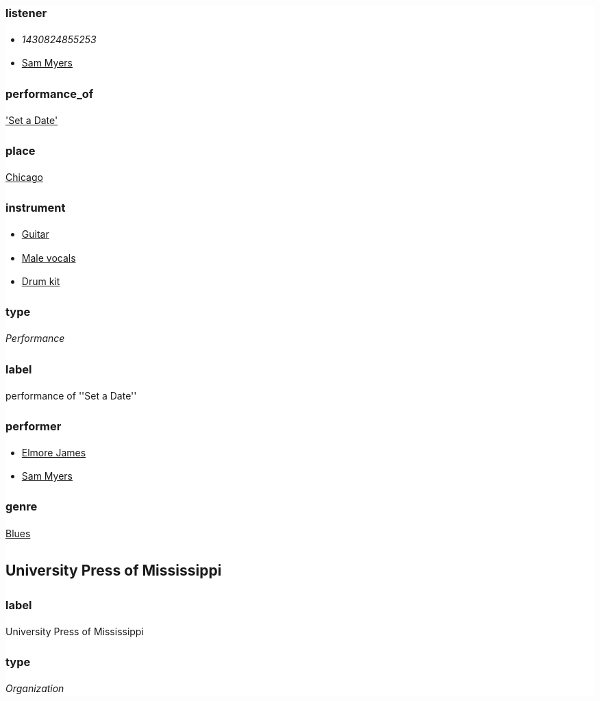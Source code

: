 ### listener

 - *1430824855253*

 - [Sam Myers](#Sam-Myers)

### performance_of


['Set a Date'](#'Set-a-Date')

### place


[Chicago](#Chicago)

### instrument

 - [Guitar](#Guitar)

 - [Male vocals](#Male-vocals)

 - [Drum kit](#Drum-kit)

### type


*Performance*

### label


performance of ''Set a Date''

### performer

 - [Elmore James](#Elmore-James)

 - [Sam Myers](#Sam-Myers)

### genre


[Blues](#Blues)

## University Press of Mississippi

### label


University Press of Mississippi

### type


*Organization*